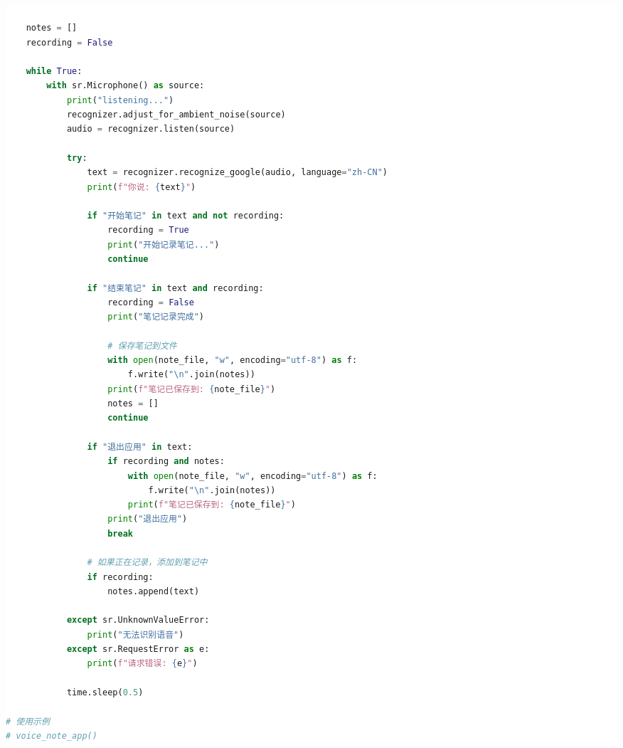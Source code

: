 ```python
    
    notes = []
    recording = False
    
    while True:
        with sr.Microphone() as source:
            print("listening...")
            recognizer.adjust_for_ambient_noise(source)
            audio = recognizer.listen(source)
            
            try:
                text = recognizer.recognize_google(audio, language="zh-CN")
                print(f"你说: {text}")
                
                if "开始笔记" in text and not recording:
                    recording = True
                    print("开始记录笔记...")
                    continue
                    
                if "结束笔记" in text and recording:
                    recording = False
                    print("笔记记录完成")
                    
                    # 保存笔记到文件
                    with open(note_file, "w", encoding="utf-8") as f:
                        f.write("\n".join(notes))
                    print(f"笔记已保存到: {note_file}")
                    notes = []
                    continue
                    
                if "退出应用" in text:
                    if recording and notes:
                        with open(note_file, "w", encoding="utf-8") as f:
                            f.write("\n".join(notes))
                        print(f"笔记已保存到: {note_file}")
                    print("退出应用")
                    break
                
                # 如果正在记录，添加到笔记中
                if recording:
                    notes.append(text)
                    
            except sr.UnknownValueError:
                print("无法识别语音")
            except sr.RequestError as e:
                print(f"请求错误: {e}")
            
            time.sleep(0.5)

# 使用示例
# voice_note_app()
```
